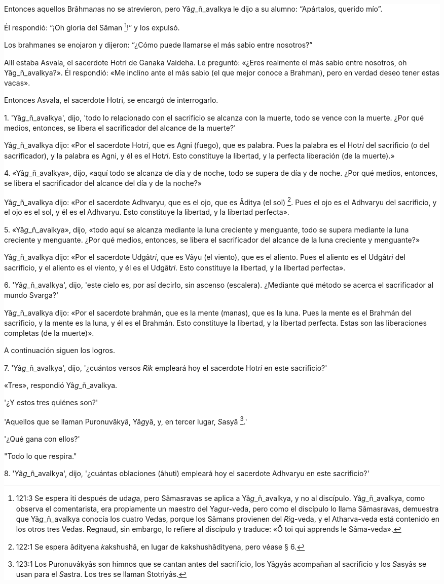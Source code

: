 Entonces aquellos Brâhma<i>n</i>as no se atrevieron, pero Yâ<i>g</i>_ñ_avalkya le dijo a su alumno: “Apártalos, querido mío”.

Él respondió: “¡Oh gloria del Sâman [^386]!” y los expulsó.

Los brahmanes se enojaron y dijeron: “¿Cómo puede llamarse el más sabio entre nosotros?”

Allí estaba Asvala, el sacerdote Hotri de Ganaka Vaideha. Le preguntó: «¿Eres realmente el más sabio entre nosotros, oh Yâg_ñ_avalkya?». Él respondió: «Me inclino ante el más sabio (el que mejor conoce a Brahman), pero en verdad deseo tener estas vacas».

Entonces Asvala, el sacerdote Hotri, se encargó de interrogarlo.

1\. 'Yâ<i>g</i>_ñ_avalkya', dijo, 'todo lo relacionado con el sacrificio se alcanza con la muerte, todo se vence con la muerte. ¿Por qué medios, entonces, se libera el sacrificador del alcance de la muerte?'

Yâ<i>g</i>_ñ_avalkya dijo: «Por el sacerdote Hot<i>ri</i>, que es Agni (fuego), que es palabra. Pues la palabra es el Hot<i>ri</i> del sacrificio (o del sacrificador), y la palabra es Agni, y él es el Hot<i>ri</i>. Esto constituye la libertad, y la perfecta liberación (de la muerte).»

4\. «Yâ<i>g</i>_ñ_avalkya», dijo, «aquí todo se alcanza de día y de noche, todo se supera de día y de noche. ¿Por qué medios, entonces, se libera el sacrificador del alcance del día y de la noche?»

Yâ<i>g</i>_ñ_avalkya dijo: «Por el sacerdote Adhvaryu, que es el ojo, que es Âditya (el sol) [^387]. Pues el ojo es el Adhvaryu del sacrificio, y el ojo es el sol, y él es el Adhvaryu. Esto constituye la libertad, y la libertad perfecta».

5\. «Yâ<i>g</i>_ñ_avalkya», dijo, «todo aquí se alcanza mediante la luna creciente y menguante, todo se supera mediante la luna creciente y menguante. ¿Por qué medios, entonces, se libera el sacrificador del alcance de la luna creciente y menguante?»

Yâ<i>g</i>_ñ_avalkya dijo: «Por el sacerdote Udgât<i>ri</i>, que es Vâyu (el viento), que es el aliento. Pues el aliento es el Udgât<i>ri</i> del sacrificio, y el aliento es el viento, y él es el Udgât<i>ri</i>. Esto constituye la libertad, y la libertad perfecta».

6\. 'Yâ<i>g</i>_ñ_avalkya', dijo, 'este cielo es, por así decirlo, sin ascenso (escalera). ¿Mediante qué método se acerca el sacrificador al mundo Svarga?'

Yâ<i>g</i>_ñ_avalkya dijo: «Por el sacerdote brahmán, que es la mente (manas), que es la luna. Pues la mente es el Brahmán del sacrificio, y la mente es la luna, y él es el Brahmán. Esto constituye la libertad, y la libertad perfecta. Estas son las liberaciones completas (de la muerte)».

A continuación siguen los logros.

7\. 'Yâ<i>g</i>_ñ_avalkya', dijo, '¿cuántos versos <i>Ri</i><i>k</i> empleará hoy el sacerdote Hot<i>ri</i> en este sacrificio?'

«Tres», respondió Yâ<i>g</i>_ñ_avalkya.

'¿Y estos tres quiénes son?'

'Aquellos que se llaman Puronuvâkyâ, Yâ<i>g</i>yâ, y, en tercer lugar, <i>S</i>asyâ [^388].'

'¿Qué gana con ellos?'

"Todo lo que respira."

8\. 'Yâ<i>g</i>_ñ_avalkya', dijo, '¿cuántas oblaciones (âhuti) empleará hoy el sacerdote Adhvaryu en este sacrificio?'


[^384]: 121:1 Texto Mâdhyandina, pág. 1067.
[^385]: 121:2 Palak aturbhâgah pâdah suvarnasya. Com.
[^386]: 121:3 Se espera iti después de uda<i>g</i>a, pero Sâma<i>s</i>ravas se aplica a Yâ<i>g</i>_ñ_avalkya, y no al discípulo. Yâ<i>g</i>_ñ_avalkya, como observa el comentarista, era propiamente un maestro del Ya<i>g</i>ur-veda, pero como el discípulo lo llama Sâmasravas, demuestra que Yâ<i>g</i>_ñ_avalkya conocía los cuatro Vedas, porque los Sâmans provienen del <i>Ri</i>g-veda, y el Atharva-veda está contenido en los otros tres Vedas. Regnaud, sin embargo, lo refiere al discípulo y traduce: «Ô toi qui apprends le Sâma-veda».
[^387]: 122:1 Se espera âdityena <i>k</i>akshushâ, en lugar de <i>k</i>akshushâdityena, pero véase § 6.
[^388]: 123:1 Los Puronuvâkyâs son himnos que se cantan antes del sacrificio, los Yâ<i>g</i>yâs acompañan al sacrificio y los <i>S</i>asyâs se usan para el <i>S</i>astra. Los tres se llaman Stotriyâs.
[^389]: 123:2 Se explica que estas oblaciones consisten en madera y aceite, carne, leche y soma. La primera, al ser arrojada al fuego (p. 124), se inflama. La segunda, al ser arrojada al fuego, produce un fuerte silbido. La tercera, compuesta de leche, soma, etc., se hunde en la tierra.
[^390]: 124:1 A causa de los clamores de los que desean ser librados de ella. Com.
[^391]: 125:1 Texto Mâdhyandina, pág. 1069.
[^392]: 125:2 Un descendiente de <i>Ri</i>tabhâga de la familia de <i>G</i>aratkâru.
[^393]: 125:3 Graha probablemente se refiere originalmente a su sentido sacrificial habitual, como un recipiente para ofrecer oblaciones. Pero su significado secundario, en el que se le da aquí, es el de un captador, un agarrador, es decir, un órgano de los sentidos, mientras que atigraha se refiere a lo que se agarra, es decir, un objeto de los sentidos.
[^394]: 125:4 Aquí la â es larga, <i>kh</i>ândasatvât.
[^395]: 126:1 El comentarista explica aquí purusha como asamyagdarsin, aquel que desconoce toda la verdad. Véase también Deussen, Vedanta, pág. 405 y pág. 399, nota.
[^396]: 127:1 Lo que se pretende es que el sa<i>m</i>sâra continúe por medio del karman, mientras que el karman por sí mismo nunca conduce al moksha.
[^397]: 127:2 Texto Mâdhyandina, pág. 1070.
[^398]: 127:3 El comentarista explica <i>k</i>arakâ<i>h</i> como adhyayanârtha<i>m</i> vrata<i>k</i>ara<i>n</i>â<i>k</i>arakâ<i>h</i>, adhvaryavo vâ. Véase el profesor R.G. Bhandarkar, en Indian Antiquary, 1883, pág. 145.
[^399]: 127:4 Una antigua raza real, que se supone desapareció de la tierra.
[^400]: 128:1 El comentarista explica que este pequeño espacio o agujero está entre las dos mitades del huevo mundano.
[^401]: 128:2 Texto Mâdhyandina, pág. 1071. Sigue después de lo que aquí es el quinto Brâhma<i>n</i>a, que trata de Kaho<i>d</i>a Kaushîtakeya.
[^402]: 128:3 Deussen, Vedanta, pág. 163, traduce, 'el Brahman inmanente, no trascendente', lo cual es correcto, pero demasiado moderno.
[^403]: 129:1 Texto Mâdhyandina, pág. 1071, de pie ante el cuarto Brâhma<i>n</i>a.
[^404]: 129:2 Véase B<i>ri</i>h. Âr. Up. IV, 4, 22.
[^405]: 129:3 La vida en el mundo de los Padres, o en el mundo de los Dioses.
[^406]: 130:1 Conocimiento del Ser, que nos permite prescindir de todo otro conocimiento.
[^407]: 130:2 El Sr. Gough propone como traducción alternativa: «Que un brahmán renuncie al conocimiento y se vuelva como un niño; y tras renunciar al conocimiento y a la mentalidad infantil, que se vuelva quietista; y cuando haya terminado con el quietismo y el no quietismo, se convertirá en un brahmán, un brahmán de verdad». Deussen adopta una postura similar, pero dudo que «el conocimiento de los niños» sea una idea cristiana más que india, a pesar de las observaciones de Sankara sobre el Ved. Sûtra, III, 4, 50, que discrepan extrañamente con su comentario aquí. Es posible que el texto esté corrupto, pues tishthâset también es una forma muy peculiar. Podríamos conjeturar que es balyena, como tenemos abalyam, en IV, 4, 1. En Kaush. Up. III, 3, âbâlyam significa âbălyam, posiblemente ăbălyam. Sin embargo, la construcción de kena syâd yena syât tened<i>ri</i><i>s</i>a eva es bien conocida.
[^408]: 130:3 Texto Mâdhyandina, pág. 1072.
[^409]: 131:1 Según el comentarista, las preguntas acerca de Brahman deben responderse únicamente a partir de las Escrituras, y no deben resolverse mediante argumentos.
[^410]: 132:1 Texto Mâdhyandina, pág. 1072.
[^411]: 132:2 Posteriormente se le llama Gautama; véase antes, pág. 1, nota.
[^412]: 133:1 Traduzco antara por 'dentro', según el comentarista, que lo explica por abhyantara, pero debo confesar que preferiría traducirlo por 'distinto de', como hace Deussen, lcp 160, particularmente porque gobierna un ablativo.
[^413]: 136:1 Ser, es decir, el Ser individual, según la escuela Mâdhyandina; véase Deussen, pág. 161.
[^414]: 136:2 Texto Mâdhyandina, pág. 1075.
[^415]: 136:3 Gârgî, no la esposa de Yâ<i>g</i>_ñ_avalkya.
[^416]: 137:1 Deussen, p. 143, traduce, 'entre el cielo y la tierra', pero eso sería el antariksha.
[^417]: 137:2 Esta repetición no ocurre en el texto Mâdhyandina.
[^418]: 138:1 No adherirse a nada, como laca o goma.
[^419]: 138:2 Cada uno sigue su propio curso.
[^420]: 138:3 'Acumula los efectos del trabajo, como un avaro sus riquezas', Roer. 'Está indefenso', Gough.
[^421]: 139:1 Texto Mâdhyandina, pág. 1076.
[^422]: 139:2 Esta disputa entre Yâ<i>g</i>_ñ_avalkya y Vidagdha <i>S</i>âkalya aparece en una forma más simple en el <i>S</i>atapatha-brâhma<i>n</i>a, XI, pág. 873. Aquí se lo representa como el primero que desafía a Yâ<i>g</i>_ñ_avalkya, y a quien Yâ<i>g</i>_ñ_avalkya pregunta de inmediato si los otros brahmanes lo habían convertido en ulmukâvakshaya<i>n</i>a, la pata de gato, literalmente alguien que tiene que sacar un trozo de madera ardiendo del fuego (ardha. dagdhakâsh<i>th</i>am ulmukam; tasya vahirnirasanam avakshaya<i>n</i>a<i>m</i> vinâ<i>s</i>a<i>h</i>). El final, sin embargo, es diferente, pues al preguntar por la naturaleza del único dios, el Prâ<i>n</i>a, Yâ<i>g</i>_ñ_avalkya le dice que ha pedido lo que no debía pedir y que, por lo tanto, morirá y los ladrones se llevarán sus huesos.
[^423]: 139:3 Nivid, antiguas y cortas invocaciones de los dioses; devatâsaṅkhyâvâ<i>k</i>akâni mantrapâdni kâni<i>k</i>id vai<i>s</i>vadeve <i>s</i>astre <i>s</i>asyante. <i>S</i>aṅkara y Dvivedagaṅga.
[^424]: 139:4 Esto haría 3306 devatâs.
[^425]: 140:1 'Las glorias de éstos son treinta y tres'. Gough, pág. 172.
[^426]: 140:2 Trayastri<i>m</i><i>s</i>au, es decir, trayastri<i>m</i><i>s</i>ata<i>h</i> pûra<i>n</i>au.
[^427]: 140:3 La explicación etimológica de Vasu no es del todo clara, y en la pág. 141 el comentarista apenas explica nuestro texto. Quizás vasu se refiera al mundo o a sus moradores. La explicación más común aparece en el <i>S</i>atap. Brâh. pág. 1077, ete hîda<i>m</i> sarva<i>m</i> vâsayante tadyad ida<i>m</i> sarva<i>m</i> vâsayante tasmâd vasava iti; o en la pág. 874, donde leemos te yad ida<i>m</i> sarvam, etc.
[^428]: 141:1 Âtman se explica aquí como manas, el sentido común.
[^429]: 141:2 La vida de los hombres y los frutos de su trabajo.
[^430]: 141:3 Son los treinta y tres dioses.
[^431]: 142:1 Prefiero atribuir esto a <i>S</i>âkalya, quien sigue siendo el interrogador, y no a Yâ<i>g</i>_ñ_avalkya; pero no estoy del todo seguro de estar en lo cierto ni en esto ni en la distribución posterior de las partes asignadas a cada orador. Si <i>S</i>âkalya es quien interroga, entonces la oración «veda vâ aha<i>m</i> tam purusha<i>m</i> sarvasyâtmana<i>h</i> parâya<i>n</i>a<i>m</i> yam âttha» debe pertenecer a Yâ<i>g</i>_ñ_avalkya, porque se refiere a las palabras de otro orador. Por último, la oración «vadaiva» debe interpretarse como dirigida a <i>S</i>âkalya. El comentarista señala que, al ser él quien pregunta, se espera pri<i>k</i><i>kh</i>a en lugar de vada. Pero también se puede suponer que Yâ<i>g</i>_ñ_avalkya se vuelve hacia <i>S</i>âkalya y le formula una pregunta a su vez, más difícil que la que <i>S</i>âkalya le dirigió a Yâ<i>g</i>_ñ_avalkya, y en ese caso la última frase debe tomarse como una respuesta, aunque imperfecta, de <i>S</i>âkalya. El comentarista parece pensar que después de que Yâ<i>g</i>_ñ_avalkya le dijera a <i>S</i>âkalya que hiciera esta pregunta, <i>S</i>âkalya se asustó y la formuló, y que entonces Yâ<i>g</i>_ñ_avalkya respondió a su vez.
[^432]: 142:2 El texto Mâdhyandina varía considerablemente. Aparece la primera vez, <i>k</i>ashur loka<i>h</i>, en lugar de agnir loka<i>h</i>. Mantengo la misma construcción en todo momento, considerando mano <i>g</i>yoti<i>h</i>, no como un compuesto, sino como agnir loko yasya, como una oración, es decir, mano <i>g</i>yotir yasya.
[^433]: 143:1 Pregúntame. Com.
[^434]: 143:2 Aquello de lo cual es producido, eso es su devatâ. Com.
[^435]: 143:3 Según el comentarista, la esencia del alimento, que produce la sangre, de la cual el germen recibe vida y se convierte en embrión y en un ser vivo.
[^436]: 143:4 Porque excitan el fuego del amor. Com.
[^437]: 143:5 El comentarista explica satya, lo verdadero, por el ojo, porque el sol debe su origen al ojo.
[^438]: 144:1 Lea <i>s</i>rautra en lugar de <i>s</i>rotra; véase B<i>ri</i>h. Âr. Up. II, 5, 6.
[^439]: 144:2 La sombra, <i>kh</i>âyâ, se explica aquí por a<i>g</i>_ñ_âna, ignorancia, no por <i>g</i>_ñ_âna, conocimiento.
[^440]: 145:1 Se explica que Aṅgârâvakshaya<i>n</i>a es un recipiente en el que se extinguen las brasas, y Ânandagiri añade que Yâ<i>g</i>_ñ_avalkya, al decir que Sâkalya fue convertido en aṅgârâvakshaya<i>n</i>a por sus compañeros brahmanes, quiso decir que lo entregaron como víctima, de hecho, que Yâ<i>g</i>_ñ_avalkya lo quemaba o lo consumía. Preferiría interpretar aṅgârâvakshaya<i>n</i>a en el sentido de ulmukâvakshaya<i>n</i>a, un instrumento con el que se retiran las brasas del fuego para extinguirlas, unas tenazas. Se lee sanda<i>m</i>sa en lugar de sandesa. Kshi con ava significa quitar, quitar. Deberíamos llamar a un aṅgârâvakshaya<i>n</i>aa pata de gato. Los brahmanes usaban <i>S</i>âkalya como pata de gato.
[^441]: 145:2 Parece mejor tomar kim como pronombre interrogativo que como partícula interrogativa.
[^442]: 146:1 El corazón representa aquí a buddhi y manas juntos. Comm.
[^443]: 146:2 En el texto, publicado por el Dr. Roer en la Bibliotheca Indica, se omite una oración, a saber: h<i>ri</i>daya ity uvâ<i>k</i>a, h<i>ri</i>dayena hi rûpâ<i>n</i>i <i>g</i>ânâti, h<i>ri</i>daye hy eva rûpâ<i>n</i>i pratish<i>th</i>itâni bhavantîty.
[^444]: 147:1 Dîkshâ es el rito iniciático del sacrificio de Soma. Tras sacrificar con Soma, que debe comprarse, el sacrificador se dota de sabiduría y se dirige al Norte, que es la dirección del Soma.
[^445]: 148:1 Un término de reproche, puede ser un fantasma o un preta, porque ahani lîyate, desaparece de día.
[^446]: 148:2 Porque el prâ<i>n</i>a se escaparía, si no fuese retenido por el apâna.
[^447]: 148:3 Porque el apâna descendería y el prâ<i>n</i>a subiría, si no fuesen retenidos por el vyâna.
[^448]: 148:4 Porque los tres, el prâ<i>n</i>a, apâna y vyâna, huirían en todas direcciones, si no estuvieran sujetos al udâna.
[^449]: 148:5 El Samâna difícilmente puede referirse aquí a uno de los cinco prâ<i>n</i>as, generalmente mencionados antes del udâna, sino que, como explica Dvivedagaṅga, representa al Sûtrâtman. Este Sûtrâtman reside en el Antaryâmin, y este en el Brahman (Kû<i>t</i>astha), que, por lo tanto, se describe a continuación (pág. 149). ¿Podría ser Samâna aquí el mismo que en IV, 3, 7?
[^450]: 149:1 Véase antes, II, 3, 6; también IV, 2, 4; IV, 4, 22; IV, 5, 115.
[^451]: 149:2 Dividiéndolos según las diferentes moradas, mundos y personas, y uniéndolos finalmente en el corazón.
[^452]: 150:1 En el Mâdhyandina-<i>s</i>âkhâ, pág. 1080, tasmât tadâtunnât, en lugar de tasmât tadât<i>ri</i><i>n</i><i>n</i>ât.
[^453]: 150:2 <i>S</i>aṅkara parece haber leído snâvavat, en lugar de snâva, tat sthiram, como leemos en ambos <i>S</i>âkhâs.
[^454]: 150:3 Aquí los Mâdhyandinas (p. 1080) añaden, <i>g</i>âta eva na <i>g</i>âyate, ko nv ena<i>m</i> <i>g</i>anayet puna<i>h</i>, que los Kâ<i>n</i>vas sitúan más tarde.
[^455]: 150:4 En lugar de a_ñ_<i>g</i>asâ, los Mâdhyandinas tienen anyata<i>h</i>.
[^456]: 150:5 Los Mâdhyandinas tienen dhânâruha u vai, que es mejor que iva vai, siendo el iva, según la propia confesión de Sâṅkara, inútil. El hilo del argumento no parece haber sido claramente percibido por los comentaristas. Lo que el poeta quiere decir es que un hombre, abatido por la muerte, no renace de la semilla, porque la semilla humana proviene solo de lo vivo, mientras que los árboles, brotando del grano, se ven renacer después de que el árbol (que produjo el grano o la semilla) muere. Pretya-sambhava, al igual que pretya-bhâva, significa vida después de la muerte, y pretyasambhava, como adjetivo, significa renacer después de la muerte.
[^457]: 150:6 El comentarista también interpreta esta línea en un sentido diferente. Según él, significaría: «Si dices: Ha nacido (p. 151) (y ahí termina toda pregunta), yo digo: No; ha nacido de nuevo, y la pregunta es: ¿Cómo?». Esto es demasiado artificial. El orden de los versos en el Mâdhyandina-<i>s</i>âkhâ es mejor en general, y conduce de forma más natural a la pregunta: «¿De qué raíz surge entonces un mortal tras ser derribado por la muerte?». Cuando los brahmanes no pueden responder, Yâ<i>g</i>_ñ_avalkya responde, o el <i>S</i>ruti declara que la raíz de la que un mortal surge de nuevo tras la muerte es Brahman.
[^458]: 151:1 <i>S</i>aṅkara explica râtir dâtu<i>h</i> como râter dâtu<i>h</i>, una lectura adoptada por los Mâdhyandinas. Llega entonces a la afirmación de que Brahman es el principio o la última fuente, también la raíz de una nueva vida, tanto para quienes practican obras como para quienes, habiendo renunciado a las obras, se mantienen firmes en el conocimiento. Regnaud (II, p. 138) traduce: 'Es Brahma (quien es) la inteligencia, la felicidad, la riqueza, el objetivo supremo de quien ofrece (sacrificios), y de quien reside (en él), de quien sabe.'
